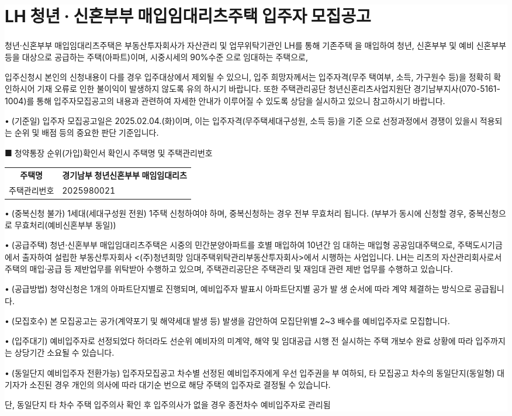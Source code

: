 <figure>
</figure>


# LH 청년 · 신혼부부 매입임대리츠주택 입주자 모집공고

청년·신혼부부 매입임대리츠주택은 부동산투자회사가 자산관리 및 업무위탁기관인 LH를 통해 기존주택
을 매입하여 청년, 신혼부부 및 예비 신혼부부 등을 대상으로 공급하는 주택(아파트)이며, 시중시세의 90%수준
으로 임대하는 주택으로,

입주신청시 본인의 신청내용이 다를 경우 입주대상에서 제외될 수 있으니, 입주 희망자께서는 입주자격(무주
택여부, 소득, 가구원수 등)을 정확히 확인하시어 기재 오류로 인한 불이익이 발생하지 않도록 유의 하시기
바랍니다. 또한 주택관리공단 청년신혼리츠사업지원단 경기남부지사(070-5161-1004)를 통해 입주자모집공고의
내용과 관련하여 자세한 안내가 이루어질 수 있도록 상담을 실시하고 있으니 참고하시기 바랍니다.

• (기준일) 입주자 모집공고일은 2025.02.04.(화)이며, 이는 입주자격(무주택세대구성원, 소득 등)을 기준
으로 선정과정에서 경쟁이 있을시 적용되는 순위 및 배점 등의 중요한 판단 기준입니다.



■ 청약통장 순위(가입)확인서 확인시 주택명 및 주택관리번호


<table>
<tr>
<th>주택명</th>
<th>경기남부 청년신혼부부 매임임대리츠</th>
</tr>
<tr>
<td>주택관리번호</td>
<td>2025980021</td>
</tr>
</table>


• (중복신청 불가) 1세대(세대구성원 전원) 1주택 신청하여야 하며, 중복신청하는 경우 전부 무효처리
됩니다. (부부가 동시에 신청할 경우, 중복신청으로 무효처리(예비신혼부부 동일))

• (공급주택) 청년·신혼부부 매입임대리츠주택은 시중의 민간분양아파트를 호별 매입하여 10년간 임
대하는 매입형 공공임대주택으로, 주택도시기금에서 출자하여 설립한 부동산투자회사 <(주)청년희망
임대주택위탁관리부동산투자회사>에서 시행하는 사업입니다. LH는 리츠의 자산관리회사로서 주택의
매입·공급 등 제반업무를 위탁받아 수행하고 있으며, 주택관리공단은 주택관리 및 재임대 관련 제반
업무를 수행하고 있습니다.

• (공급방법) 청약신청은 1개의 아파트단지별로 진행되며, 예비입주자 발표시 아파트단지별 공가 발
생 순서에 따라 계약 체결하는 방식으로 공급됩니다.

• (모집호수) 본 모집공고는 공가(계약포기 및 해약세대 발생 등) 발생을 감안하여 모집단위별 2~3
배수를 예비입주자로 모집합니다.

• (입주대기) 예비입주자로 선정되었다 하더라도 선순위 예비자의 미계약, 해약 및 임대공급 시행 전
실시하는 주택 개보수 완료 상황에 따라 입주까지는 상당기간 소요될 수 있습니다.

• (동일단지 예비입주자 전환가능) 입주자모집공고 차수별 선정된 예비입주자에게 우선 입주권을 부
여하되, 타 모집공고 차수의 동일단지(동일형) 대기자가 소진된 경우 개인의 의사에 따라 대기순
번으로 해당 주택의 입주자로 결정될 수 있습니다.

단, 동일단지 타 차수 주택 입주의사 확인 후 입주의사가 없을 경우 종전차수 예비입주자로 관리됨
